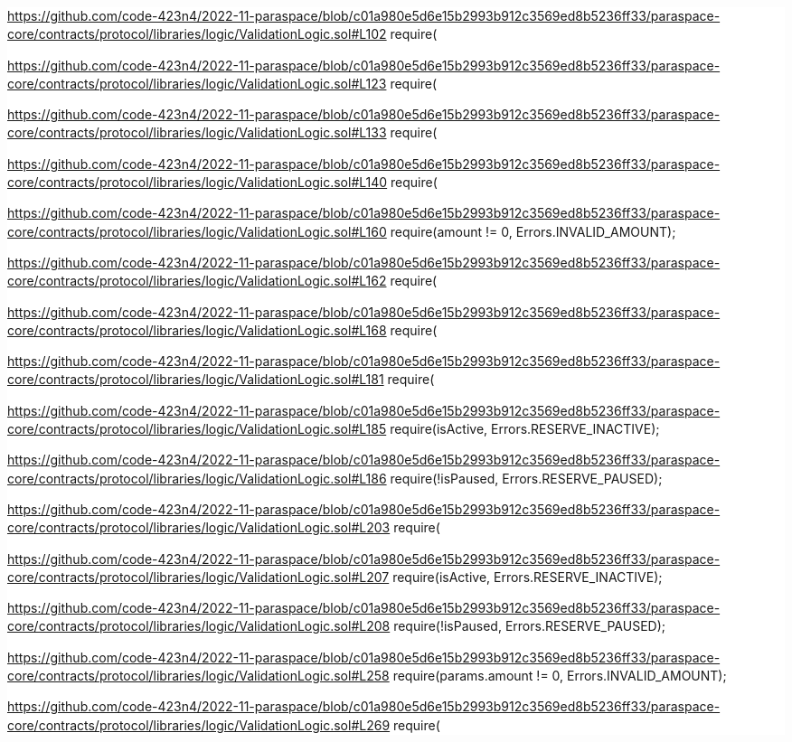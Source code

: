 https://github.com/code-423n4/2022-11-paraspace/blob/c01a980e5d6e15b2993b912c3569ed8b5236ff33/paraspace-core/contracts/protocol/libraries/logic/ValidationLogic.sol#L102
            require(

https://github.com/code-423n4/2022-11-paraspace/blob/c01a980e5d6e15b2993b912c3569ed8b5236ff33/paraspace-core/contracts/protocol/libraries/logic/ValidationLogic.sol#L123
        require(

https://github.com/code-423n4/2022-11-paraspace/blob/c01a980e5d6e15b2993b912c3569ed8b5236ff33/paraspace-core/contracts/protocol/libraries/logic/ValidationLogic.sol#L133
            require(

https://github.com/code-423n4/2022-11-paraspace/blob/c01a980e5d6e15b2993b912c3569ed8b5236ff33/paraspace-core/contracts/protocol/libraries/logic/ValidationLogic.sol#L140
            require(

https://github.com/code-423n4/2022-11-paraspace/blob/c01a980e5d6e15b2993b912c3569ed8b5236ff33/paraspace-core/contracts/protocol/libraries/logic/ValidationLogic.sol#L160
        require(amount != 0, Errors.INVALID_AMOUNT);

https://github.com/code-423n4/2022-11-paraspace/blob/c01a980e5d6e15b2993b912c3569ed8b5236ff33/paraspace-core/contracts/protocol/libraries/logic/ValidationLogic.sol#L162
        require(

https://github.com/code-423n4/2022-11-paraspace/blob/c01a980e5d6e15b2993b912c3569ed8b5236ff33/paraspace-core/contracts/protocol/libraries/logic/ValidationLogic.sol#L168
        require(

https://github.com/code-423n4/2022-11-paraspace/blob/c01a980e5d6e15b2993b912c3569ed8b5236ff33/paraspace-core/contracts/protocol/libraries/logic/ValidationLogic.sol#L181
        require(

https://github.com/code-423n4/2022-11-paraspace/blob/c01a980e5d6e15b2993b912c3569ed8b5236ff33/paraspace-core/contracts/protocol/libraries/logic/ValidationLogic.sol#L185
        require(isActive, Errors.RESERVE_INACTIVE);

https://github.com/code-423n4/2022-11-paraspace/blob/c01a980e5d6e15b2993b912c3569ed8b5236ff33/paraspace-core/contracts/protocol/libraries/logic/ValidationLogic.sol#L186
        require(!isPaused, Errors.RESERVE_PAUSED);

https://github.com/code-423n4/2022-11-paraspace/blob/c01a980e5d6e15b2993b912c3569ed8b5236ff33/paraspace-core/contracts/protocol/libraries/logic/ValidationLogic.sol#L203
        require(

https://github.com/code-423n4/2022-11-paraspace/blob/c01a980e5d6e15b2993b912c3569ed8b5236ff33/paraspace-core/contracts/protocol/libraries/logic/ValidationLogic.sol#L207
        require(isActive, Errors.RESERVE_INACTIVE);

https://github.com/code-423n4/2022-11-paraspace/blob/c01a980e5d6e15b2993b912c3569ed8b5236ff33/paraspace-core/contracts/protocol/libraries/logic/ValidationLogic.sol#L208
        require(!isPaused, Errors.RESERVE_PAUSED);

https://github.com/code-423n4/2022-11-paraspace/blob/c01a980e5d6e15b2993b912c3569ed8b5236ff33/paraspace-core/contracts/protocol/libraries/logic/ValidationLogic.sol#L258
        require(params.amount != 0, Errors.INVALID_AMOUNT);

https://github.com/code-423n4/2022-11-paraspace/blob/c01a980e5d6e15b2993b912c3569ed8b5236ff33/paraspace-core/contracts/protocol/libraries/logic/ValidationLogic.sol#L269
        require(
